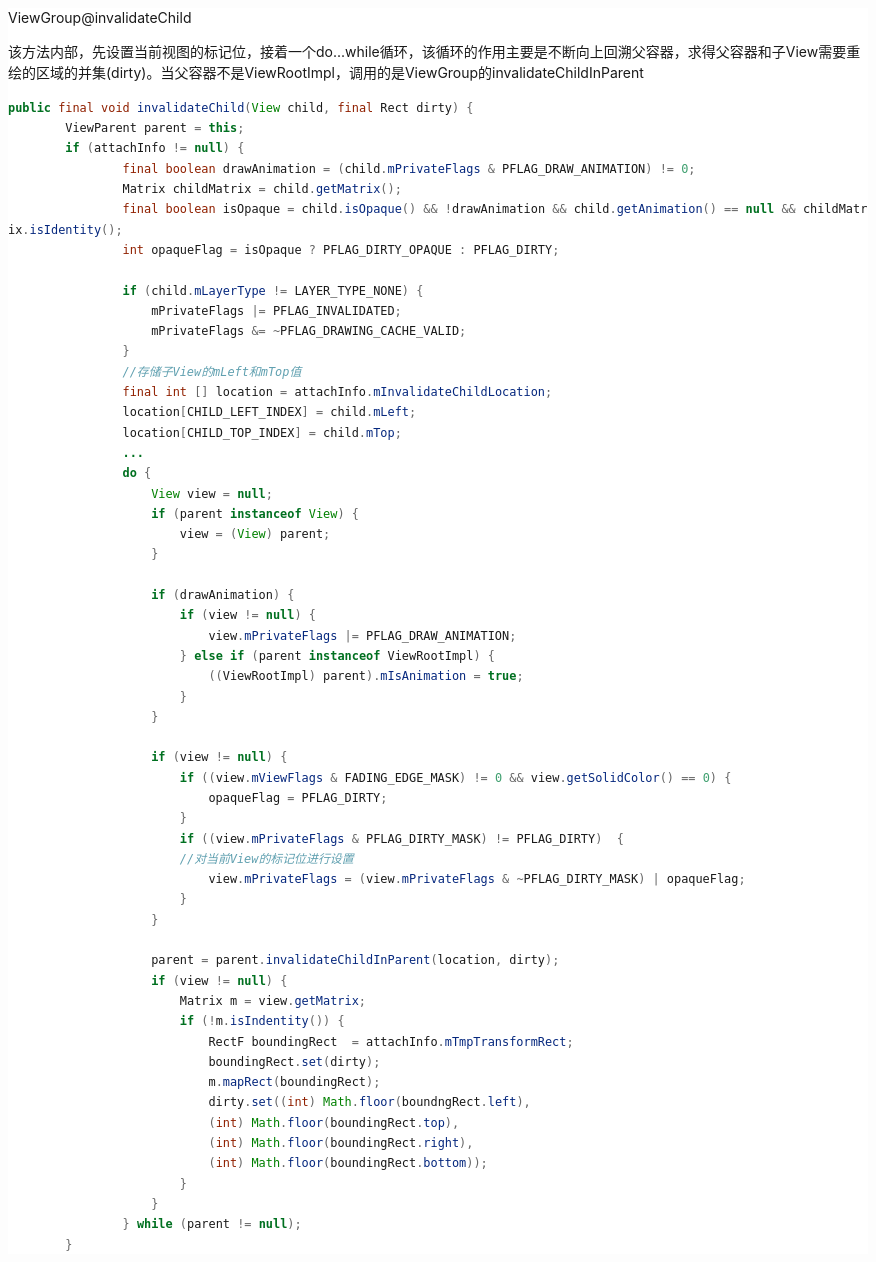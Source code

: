 ViewGroup@invalidateChild

该方法内部，先设置当前视图的标记位，接着一个do...while循环，该循环的作用主要是不断向上回溯父容器，求得父容器和子View需要重绘的区域的并集(dirty)。当父容器不是ViewRootImpl，调用的是ViewGroup的invalidateChildInParent

```java
public final void invalidateChild(View child, final Rect dirty) {
        ViewParent parent = this;
        if (attachInfo != null) {
                final boolean drawAnimation = (child.mPrivateFlags & PFLAG_DRAW_ANIMATION) != 0;
                Matrix childMatrix = child.getMatrix();
                final boolean isOpaque = child.isOpaque() && !drawAnimation && child.getAnimation() == null && childMatrix.isIdentity();
                int opaqueFlag = isOpaque ? PFLAG_DIRTY_OPAQUE : PFLAG_DIRTY;

                if (child.mLayerType != LAYER_TYPE_NONE) {
                    mPrivateFlags |= PFLAG_INVALIDATED;
                    mPrivateFlags &= ~PFLAG_DRAWING_CACHE_VALID;
                }
                //存储子View的mLeft和mTop值
                final int [] location = attachInfo.mInvalidateChildLocation;
                location[CHILD_LEFT_INDEX] = child.mLeft;
                location[CHILD_TOP_INDEX] = child.mTop;
                ...
                do {
                    View view = null;
                    if (parent instanceof View) {
                        view = (View) parent;
                    }
    
                    if (drawAnimation) {
                        if (view != null) {
                            view.mPrivateFlags |= PFLAG_DRAW_ANIMATION;
                        } else if (parent instanceof ViewRootImpl) {
                            ((ViewRootImpl) parent).mIsAnimation = true;
                        }
                    }

                    if (view != null) {
                        if ((view.mViewFlags & FADING_EDGE_MASK) != 0 && view.getSolidColor() == 0) {
                            opaqueFlag = PFLAG_DIRTY;
                        }
                        if ((view.mPrivateFlags & PFLAG_DIRTY_MASK) != PFLAG_DIRTY)  {
                        //对当前View的标记位进行设置
                            view.mPrivateFlags = (view.mPrivateFlags & ~PFLAG_DIRTY_MASK) | opaqueFlag;
                        }
                    }

                    parent = parent.invalidateChildInParent(location, dirty);
                    if (view != null) {
                        Matrix m = view.getMatrix;
                        if (!m.isIndentity()) {
                            RectF boundingRect  = attachInfo.mTmpTransformRect;
                            boundingRect.set(dirty);
                            m.mapRect(boundingRect);
                            dirty.set((int) Math.floor(boundngRect.left), 
                            (int) Math.floor(boundingRect.top), 
                            (int) Math.floor(boundingRect.right),
                            (int) Math.floor(boundingRect.bottom));
                        }
                    }
                } while (parent != null);
        }
```